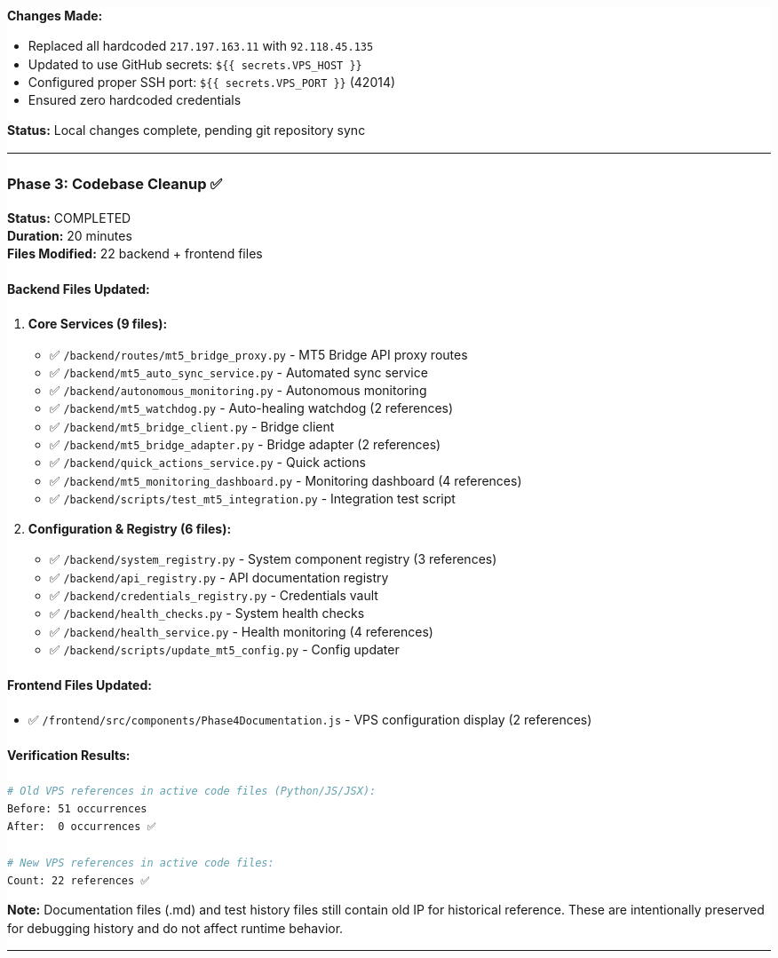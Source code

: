 **Changes Made:**
- Replaced all hardcoded `217.197.163.11` with `92.118.45.135`
- Updated to use GitHub secrets: `${{ secrets.VPS_HOST }}`
- Configured proper SSH port: `${{ secrets.VPS_PORT }}` (42014)
- Ensured zero hardcoded credentials

**Status:** Local changes complete, pending git repository sync

---

### **Phase 3: Codebase Cleanup** ✅
**Status:** COMPLETED  
**Duration:** 20 minutes  
**Files Modified:** 22 backend + frontend files

#### **Backend Files Updated:**

1. **Core Services (9 files):**
   - ✅ `/backend/routes/mt5_bridge_proxy.py` - MT5 Bridge API proxy routes
   - ✅ `/backend/mt5_auto_sync_service.py` - Automated sync service
   - ✅ `/backend/autonomous_monitoring.py` - Autonomous monitoring
   - ✅ `/backend/mt5_watchdog.py` - Auto-healing watchdog (2 references)
   - ✅ `/backend/mt5_bridge_client.py` - Bridge client
   - ✅ `/backend/mt5_bridge_adapter.py` - Bridge adapter (2 references)
   - ✅ `/backend/quick_actions_service.py` - Quick actions
   - ✅ `/backend/mt5_monitoring_dashboard.py` - Monitoring dashboard (4 references)
   - ✅ `/backend/scripts/test_mt5_integration.py` - Integration test script

2. **Configuration & Registry (6 files):**
   - ✅ `/backend/system_registry.py` - System component registry (3 references)
   - ✅ `/backend/api_registry.py` - API documentation registry
   - ✅ `/backend/credentials_registry.py` - Credentials vault
   - ✅ `/backend/health_checks.py` - System health checks
   - ✅ `/backend/health_service.py` - Health monitoring (4 references)
   - ✅ `/backend/scripts/update_mt5_config.py` - Config updater

#### **Frontend Files Updated:**

- ✅ `/frontend/src/components/Phase4Documentation.js` - VPS configuration display (2 references)

#### **Verification Results:**

```bash
# Old VPS references in active code files (Python/JS/JSX):
Before: 51 occurrences
After:  0 occurrences ✅

# New VPS references in active code files:
Count: 22 references ✅
```

**Note:** Documentation files (.md) and test history files still contain old IP for historical reference. These are intentionally preserved for debugging history and do not affect runtime behavior.

---
